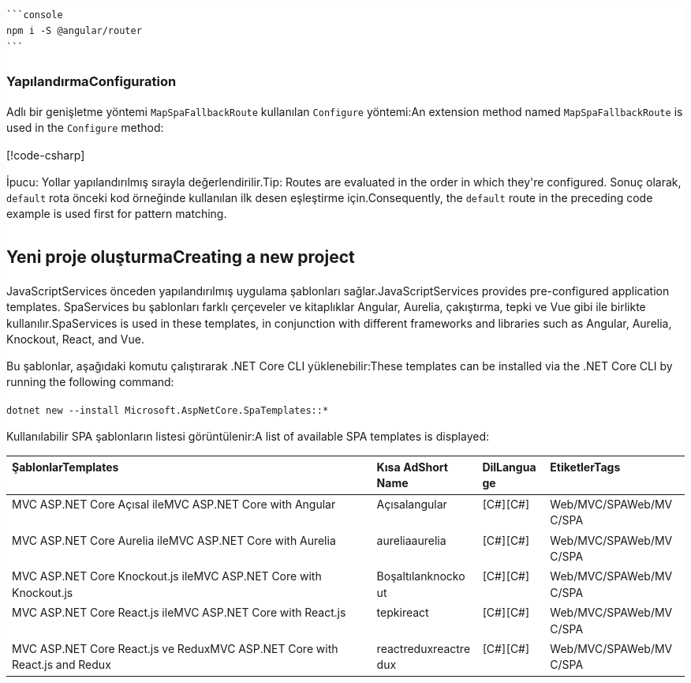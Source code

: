     ```console
    npm i -S @angular/router
    ```

### <a name="configuration"></a><span data-ttu-id="27594-210">Yapılandırma</span><span class="sxs-lookup"><span data-stu-id="27594-210">Configuration</span></span>

<span data-ttu-id="27594-211">Adlı bir genişletme yöntemi `MapSpaFallbackRoute` kullanılan `Configure` yöntemi:</span><span class="sxs-lookup"><span data-stu-id="27594-211">An extension method named `MapSpaFallbackRoute` is used in the `Configure` method:</span></span>

[!code-csharp[](../client-side/spa-services/sample/SpaServicesSampleApp/Startup.cs?name=mvc-routing-table&highlight=7-9)]

<span data-ttu-id="27594-212">İpucu: Yollar yapılandırılmış sırayla değerlendirilir.</span><span class="sxs-lookup"><span data-stu-id="27594-212">Tip: Routes are evaluated in the order in which they're configured.</span></span> <span data-ttu-id="27594-213">Sonuç olarak, `default` rota önceki kod örneğinde kullanılan ilk desen eşleştirme için.</span><span class="sxs-lookup"><span data-stu-id="27594-213">Consequently, the `default` route in the preceding code example is used first for pattern matching.</span></span>

<a name="new-project-creation"></a>

## <a name="creating-a-new-project"></a><span data-ttu-id="27594-214">Yeni proje oluşturma</span><span class="sxs-lookup"><span data-stu-id="27594-214">Creating a new project</span></span>

<span data-ttu-id="27594-215">JavaScriptServices önceden yapılandırılmış uygulama şablonları sağlar.</span><span class="sxs-lookup"><span data-stu-id="27594-215">JavaScriptServices provides pre-configured application templates.</span></span> <span data-ttu-id="27594-216">SpaServices bu şablonları farklı çerçeveler ve kitaplıklar Angular, Aurelia, çakıştırma, tepki ve Vue gibi ile birlikte kullanılır.</span><span class="sxs-lookup"><span data-stu-id="27594-216">SpaServices is used in these templates, in conjunction with different frameworks and libraries such as Angular, Aurelia, Knockout, React, and Vue.</span></span>

<span data-ttu-id="27594-217">Bu şablonlar, aşağıdaki komutu çalıştırarak .NET Core CLI yüklenebilir:</span><span class="sxs-lookup"><span data-stu-id="27594-217">These templates can be installed via the .NET Core CLI by running the following command:</span></span>

```console
dotnet new --install Microsoft.AspNetCore.SpaTemplates::*
```

<span data-ttu-id="27594-218">Kullanılabilir SPA şablonların listesi görüntülenir:</span><span class="sxs-lookup"><span data-stu-id="27594-218">A list of available SPA templates is displayed:</span></span>

| <span data-ttu-id="27594-219">Şablonlar</span><span class="sxs-lookup"><span data-stu-id="27594-219">Templates</span></span>                                 | <span data-ttu-id="27594-220">Kısa Ad</span><span class="sxs-lookup"><span data-stu-id="27594-220">Short Name</span></span> | <span data-ttu-id="27594-221">Dil</span><span class="sxs-lookup"><span data-stu-id="27594-221">Language</span></span> | <span data-ttu-id="27594-222">Etiketler</span><span class="sxs-lookup"><span data-stu-id="27594-222">Tags</span></span>        |
|:------------------------------------------|:-----------|:---------|:------------|
| <span data-ttu-id="27594-223">MVC ASP.NET Core Açısal ile</span><span class="sxs-lookup"><span data-stu-id="27594-223">MVC ASP.NET Core with Angular</span></span>             | <span data-ttu-id="27594-224">Açısal</span><span class="sxs-lookup"><span data-stu-id="27594-224">angular</span></span>    | <span data-ttu-id="27594-225">[C#]</span><span class="sxs-lookup"><span data-stu-id="27594-225">[C#]</span></span>     | <span data-ttu-id="27594-226">Web/MVC/SPA</span><span class="sxs-lookup"><span data-stu-id="27594-226">Web/MVC/SPA</span></span> |
| <span data-ttu-id="27594-227">MVC ASP.NET Core Aurelia ile</span><span class="sxs-lookup"><span data-stu-id="27594-227">MVC ASP.NET Core with Aurelia</span></span>             | <span data-ttu-id="27594-228">aurelia</span><span class="sxs-lookup"><span data-stu-id="27594-228">aurelia</span></span>    | <span data-ttu-id="27594-229">[C#]</span><span class="sxs-lookup"><span data-stu-id="27594-229">[C#]</span></span>     | <span data-ttu-id="27594-230">Web/MVC/SPA</span><span class="sxs-lookup"><span data-stu-id="27594-230">Web/MVC/SPA</span></span> |
| <span data-ttu-id="27594-231">MVC ASP.NET Core Knockout.js ile</span><span class="sxs-lookup"><span data-stu-id="27594-231">MVC ASP.NET Core with Knockout.js</span></span>         | <span data-ttu-id="27594-232">Boşaltılan</span><span class="sxs-lookup"><span data-stu-id="27594-232">knockout</span></span>   | <span data-ttu-id="27594-233">[C#]</span><span class="sxs-lookup"><span data-stu-id="27594-233">[C#]</span></span>     | <span data-ttu-id="27594-234">Web/MVC/SPA</span><span class="sxs-lookup"><span data-stu-id="27594-234">Web/MVC/SPA</span></span> |
| <span data-ttu-id="27594-235">MVC ASP.NET Core React.js ile</span><span class="sxs-lookup"><span data-stu-id="27594-235">MVC ASP.NET Core with React.js</span></span>            | <span data-ttu-id="27594-236">tepki</span><span class="sxs-lookup"><span data-stu-id="27594-236">react</span></span>      | <span data-ttu-id="27594-237">[C#]</span><span class="sxs-lookup"><span data-stu-id="27594-237">[C#]</span></span>     | <span data-ttu-id="27594-238">Web/MVC/SPA</span><span class="sxs-lookup"><span data-stu-id="27594-238">Web/MVC/SPA</span></span> |
| <span data-ttu-id="27594-239">MVC ASP.NET Core React.js ve Redux</span><span class="sxs-lookup"><span data-stu-id="27594-239">MVC ASP.NET Core with React.js and Redux</span></span>  | <span data-ttu-id="27594-240">reactredux</span><span class="sxs-lookup"><span data-stu-id="27594-240">reactredux</span></span> | <span data-ttu-id="27594-241">[C#]</span><span class="sxs-lookup"><span data-stu-id="27594-241">[C#]</span></span>     | <span data-ttu-id="27594-242">Web/MVC/SPA</span><span class="sxs-lookup"><span data-stu-id="27594-242">Web/MVC/SPA</span></span> |